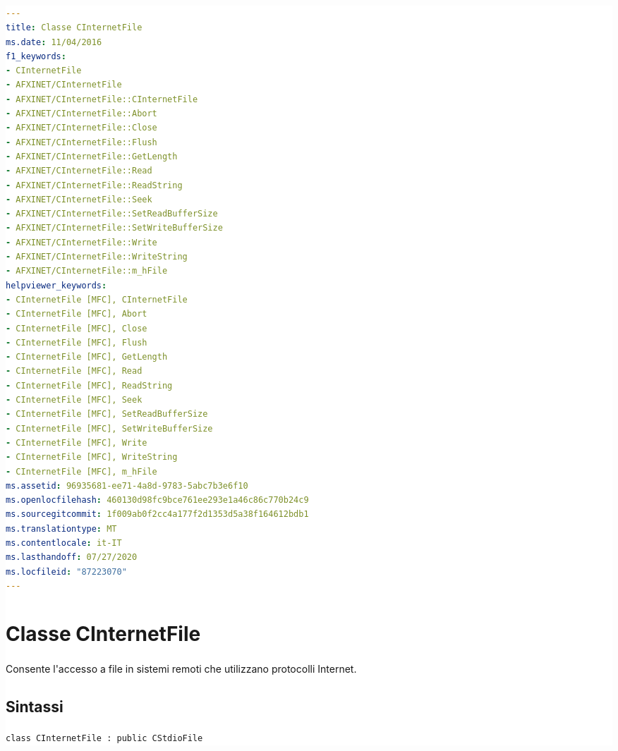 ```yaml
---
title: Classe CInternetFile
ms.date: 11/04/2016
f1_keywords:
- CInternetFile
- AFXINET/CInternetFile
- AFXINET/CInternetFile::CInternetFile
- AFXINET/CInternetFile::Abort
- AFXINET/CInternetFile::Close
- AFXINET/CInternetFile::Flush
- AFXINET/CInternetFile::GetLength
- AFXINET/CInternetFile::Read
- AFXINET/CInternetFile::ReadString
- AFXINET/CInternetFile::Seek
- AFXINET/CInternetFile::SetReadBufferSize
- AFXINET/CInternetFile::SetWriteBufferSize
- AFXINET/CInternetFile::Write
- AFXINET/CInternetFile::WriteString
- AFXINET/CInternetFile::m_hFile
helpviewer_keywords:
- CInternetFile [MFC], CInternetFile
- CInternetFile [MFC], Abort
- CInternetFile [MFC], Close
- CInternetFile [MFC], Flush
- CInternetFile [MFC], GetLength
- CInternetFile [MFC], Read
- CInternetFile [MFC], ReadString
- CInternetFile [MFC], Seek
- CInternetFile [MFC], SetReadBufferSize
- CInternetFile [MFC], SetWriteBufferSize
- CInternetFile [MFC], Write
- CInternetFile [MFC], WriteString
- CInternetFile [MFC], m_hFile
ms.assetid: 96935681-ee71-4a8d-9783-5abc7b3e6f10
ms.openlocfilehash: 460130d98fc9bce761ee293e1a46c86c770b24c9
ms.sourcegitcommit: 1f009ab0f2cc4a177f2d1353d5a38f164612bdb1
ms.translationtype: MT
ms.contentlocale: it-IT
ms.lasthandoff: 07/27/2020
ms.locfileid: "87223070"
---
```

# <a name="cinternetfile-class"></a>Classe CInternetFile

Consente l'accesso a file in sistemi remoti che utilizzano protocolli Internet.

## <a name="syntax"></a>Sintassi

```
class CInternetFile : public CStdioFile
```

